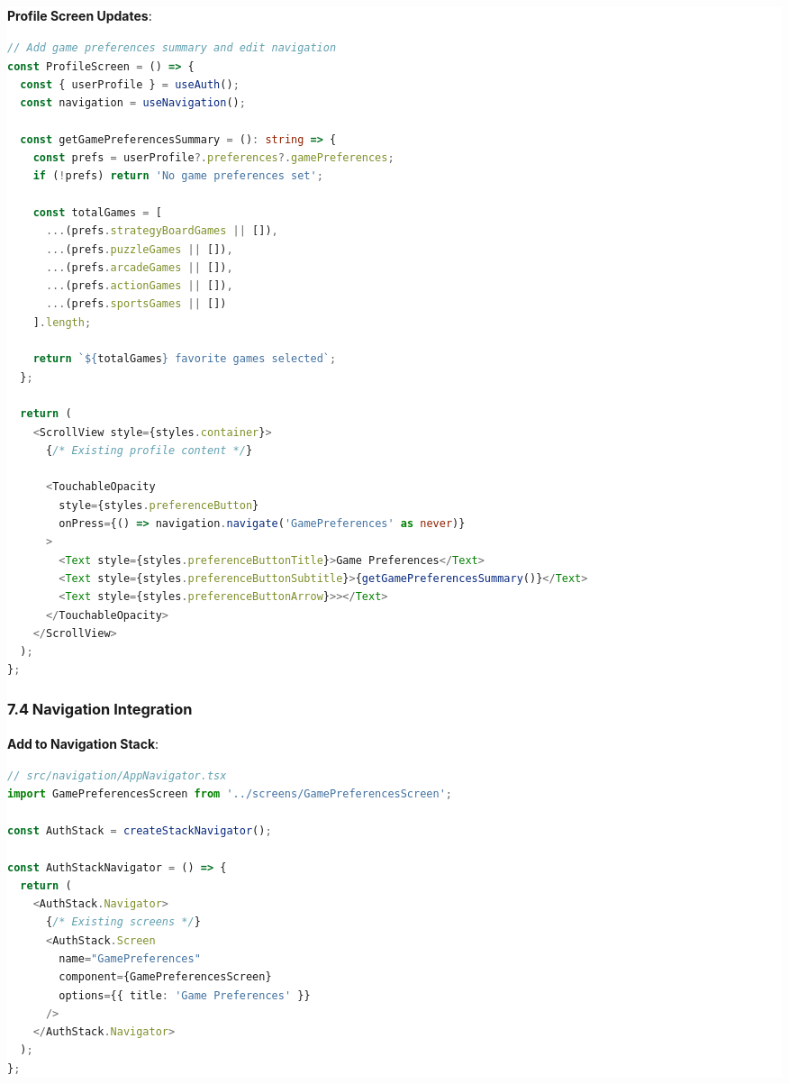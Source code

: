 **Profile Screen Updates**:
```typescript
// Add game preferences summary and edit navigation
const ProfileScreen = () => {
  const { userProfile } = useAuth();
  const navigation = useNavigation();
  
  const getGamePreferencesSummary = (): string => {
    const prefs = userProfile?.preferences?.gamePreferences;
    if (!prefs) return 'No game preferences set';
    
    const totalGames = [
      ...(prefs.strategyBoardGames || []),
      ...(prefs.puzzleGames || []),
      ...(prefs.arcadeGames || []),
      ...(prefs.actionGames || []),
      ...(prefs.sportsGames || [])
    ].length;
    
    return `${totalGames} favorite games selected`;
  };

  return (
    <ScrollView style={styles.container}>
      {/* Existing profile content */}
      
      <TouchableOpacity
        style={styles.preferenceButton}
        onPress={() => navigation.navigate('GamePreferences' as never)}
      >
        <Text style={styles.preferenceButtonTitle}>Game Preferences</Text>
        <Text style={styles.preferenceButtonSubtitle}>{getGamePreferencesSummary()}</Text>
        <Text style={styles.preferenceButtonArrow}>></Text>
      </TouchableOpacity>
    </ScrollView>
  );
};
```

### **7.4 Navigation Integration**

**Add to Navigation Stack**:
```typescript
// src/navigation/AppNavigator.tsx
import GamePreferencesScreen from '../screens/GamePreferencesScreen';

const AuthStack = createStackNavigator();

const AuthStackNavigator = () => {
  return (
    <AuthStack.Navigator>
      {/* Existing screens */}
      <AuthStack.Screen 
        name="GamePreferences" 
        component={GamePreferencesScreen}
        options={{ title: 'Game Preferences' }}
      />
    </AuthStack.Navigator>
  );
};
```
